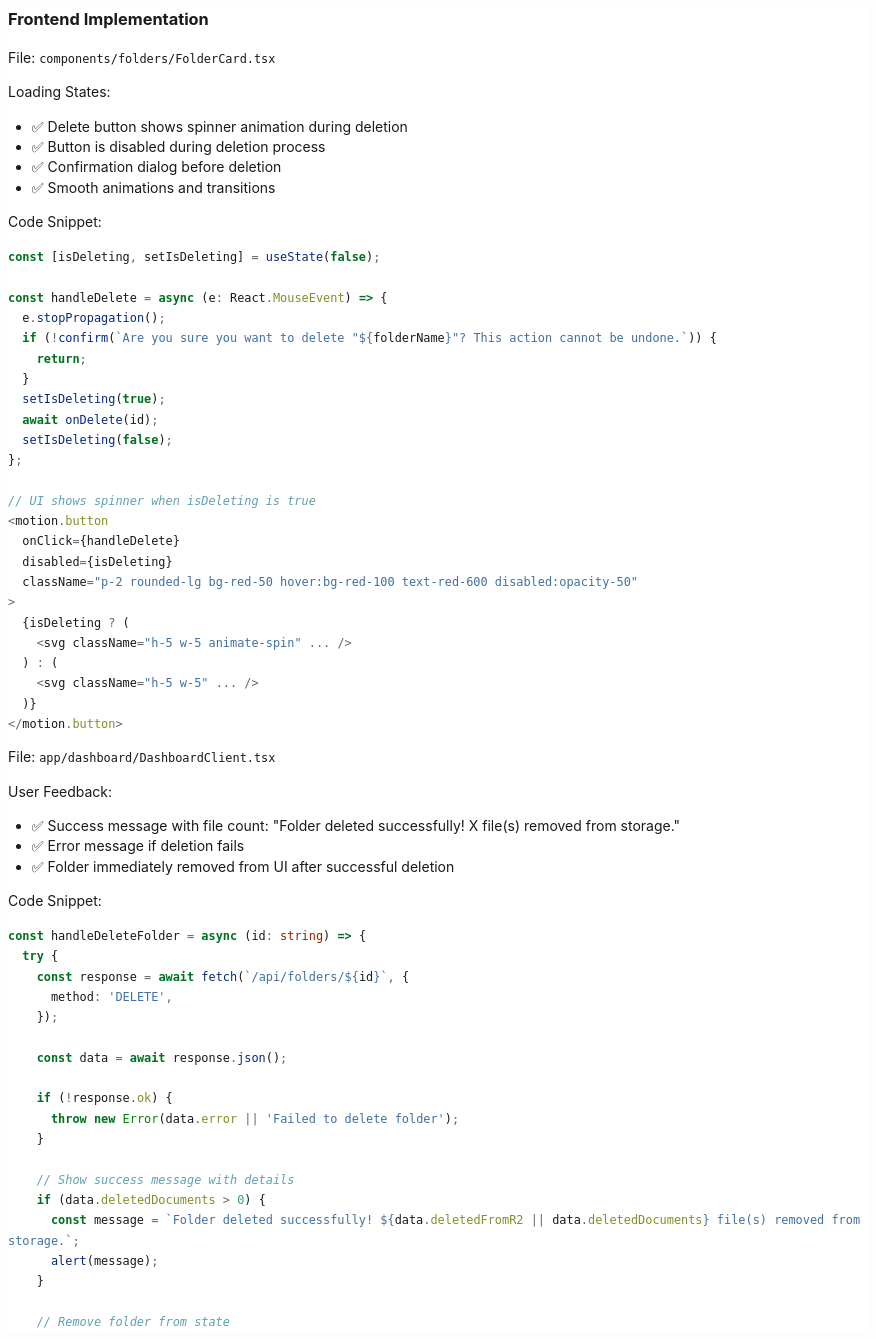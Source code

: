 ### Frontend Implementation
File: `components/folders/FolderCard.tsx`

Loading States:
- ✅ Delete button shows spinner animation during deletion
- ✅ Button is disabled during deletion process
- ✅ Confirmation dialog before deletion
- ✅ Smooth animations and transitions

Code Snippet:
```typescript
const [isDeleting, setIsDeleting] = useState(false);

const handleDelete = async (e: React.MouseEvent) => {
  e.stopPropagation();
  if (!confirm(`Are you sure you want to delete "${folderName}"? This action cannot be undone.`)) {
    return;
  }
  setIsDeleting(true);
  await onDelete(id);
  setIsDeleting(false);
};

// UI shows spinner when isDeleting is true
<motion.button
  onClick={handleDelete}
  disabled={isDeleting}
  className="p-2 rounded-lg bg-red-50 hover:bg-red-100 text-red-600 disabled:opacity-50"
>
  {isDeleting ? (
    <svg className="h-5 w-5 animate-spin" ... />
  ) : (
    <svg className="h-5 w-5" ... />
  )}
</motion.button>
```

File: `app/dashboard/DashboardClient.tsx`

User Feedback:
- ✅ Success message with file count: "Folder deleted successfully! X file(s) removed from storage."
- ✅ Error message if deletion fails
- ✅ Folder immediately removed from UI after successful deletion

Code Snippet:
```typescript
const handleDeleteFolder = async (id: string) => {
  try {
    const response = await fetch(`/api/folders/${id}`, {
      method: 'DELETE',
    });

    const data = await response.json();

    if (!response.ok) {
      throw new Error(data.error || 'Failed to delete folder');
    }

    // Show success message with details
    if (data.deletedDocuments > 0) {
      const message = `Folder deleted successfully! ${data.deletedFromR2 || data.deletedDocuments} file(s) removed from storage.`;
      alert(message);
    }

    // Remove folder from state
```